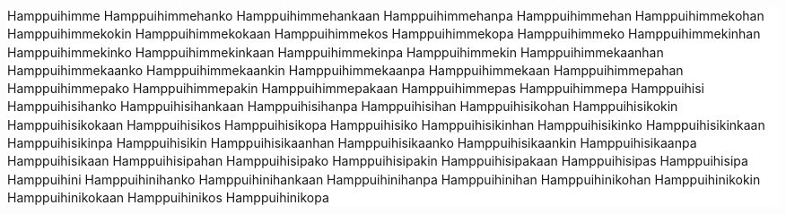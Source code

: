 Hamppuihimme
Hamppuihimmehanko
Hamppuihimmehankaan
Hamppuihimmehanpa
Hamppuihimmehan
Hamppuihimmekohan
Hamppuihimmekokin
Hamppuihimmekokaan
Hamppuihimmekos
Hamppuihimmekopa
Hamppuihimmeko
Hamppuihimmekinhan
Hamppuihimmekinko
Hamppuihimmekinkaan
Hamppuihimmekinpa
Hamppuihimmekin
Hamppuihimmekaanhan
Hamppuihimmekaanko
Hamppuihimmekaankin
Hamppuihimmekaanpa
Hamppuihimmekaan
Hamppuihimmepahan
Hamppuihimmepako
Hamppuihimmepakin
Hamppuihimmepakaan
Hamppuihimmepas
Hamppuihimmepa
Hamppuihisi
Hamppuihisihanko
Hamppuihisihankaan
Hamppuihisihanpa
Hamppuihisihan
Hamppuihisikohan
Hamppuihisikokin
Hamppuihisikokaan
Hamppuihisikos
Hamppuihisikopa
Hamppuihisiko
Hamppuihisikinhan
Hamppuihisikinko
Hamppuihisikinkaan
Hamppuihisikinpa
Hamppuihisikin
Hamppuihisikaanhan
Hamppuihisikaanko
Hamppuihisikaankin
Hamppuihisikaanpa
Hamppuihisikaan
Hamppuihisipahan
Hamppuihisipako
Hamppuihisipakin
Hamppuihisipakaan
Hamppuihisipas
Hamppuihisipa
Hamppuihini
Hamppuihinihanko
Hamppuihinihankaan
Hamppuihinihanpa
Hamppuihinihan
Hamppuihinikohan
Hamppuihinikokin
Hamppuihinikokaan
Hamppuihinikos
Hamppuihinikopa